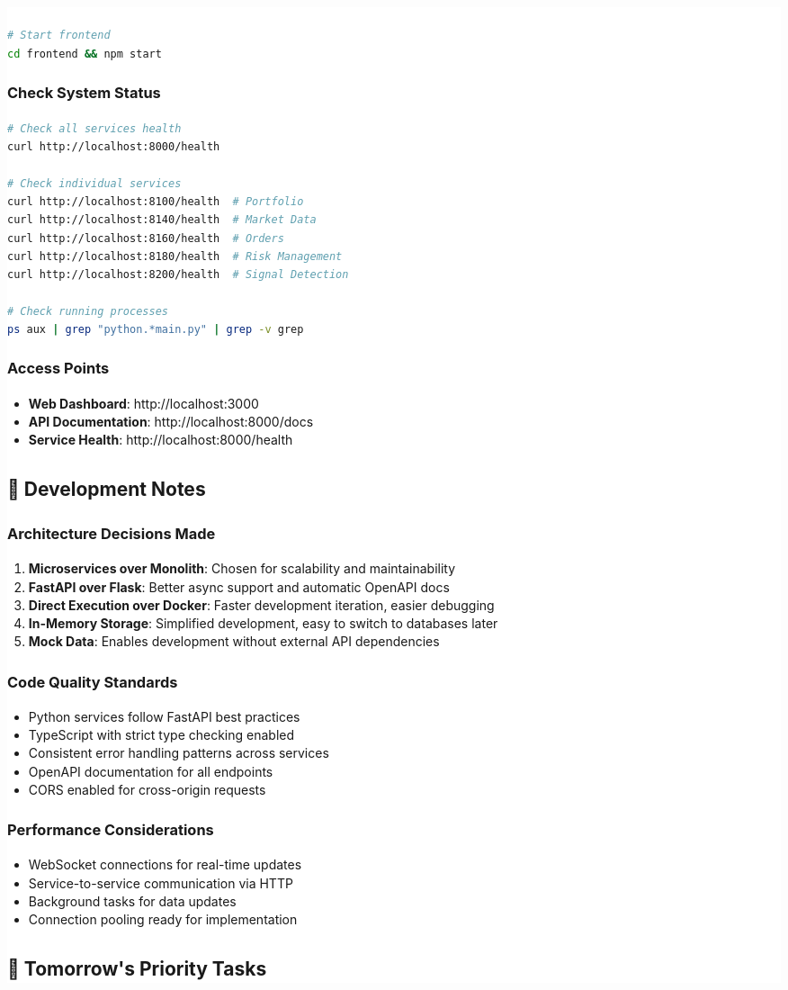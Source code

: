 ```bash

# Start frontend
cd frontend && npm start
```

### Check System Status
```bash
# Check all services health
curl http://localhost:8000/health

# Check individual services
curl http://localhost:8100/health  # Portfolio
curl http://localhost:8140/health  # Market Data  
curl http://localhost:8160/health  # Orders
curl http://localhost:8180/health  # Risk Management
curl http://localhost:8200/health  # Signal Detection

# Check running processes
ps aux | grep "python.*main.py" | grep -v grep
```

### Access Points
- **Web Dashboard**: http://localhost:3000
- **API Documentation**: http://localhost:8000/docs
- **Service Health**: http://localhost:8000/health

## 📝 **Development Notes**

### Architecture Decisions Made
1. **Microservices over Monolith**: Chosen for scalability and maintainability
2. **FastAPI over Flask**: Better async support and automatic OpenAPI docs  
3. **Direct Execution over Docker**: Faster development iteration, easier debugging
4. **In-Memory Storage**: Simplified development, easy to switch to databases later
5. **Mock Data**: Enables development without external API dependencies

### Code Quality Standards
- Python services follow FastAPI best practices
- TypeScript with strict type checking enabled
- Consistent error handling patterns across services
- OpenAPI documentation for all endpoints
- CORS enabled for cross-origin requests

### Performance Considerations
- WebSocket connections for real-time updates
- Service-to-service communication via HTTP
- Background tasks for data updates
- Connection pooling ready for implementation

## 🎯 **Tomorrow's Priority Tasks**
